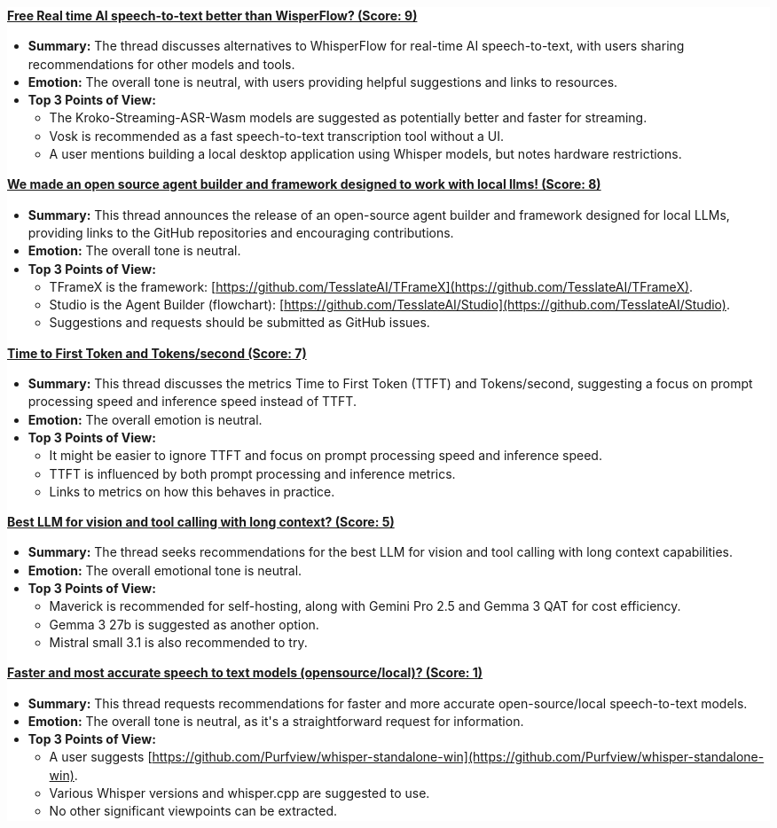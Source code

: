 **[Free Real time AI speech-to-text better than WisperFlow? (Score: 9)](https://www.reddit.com/r/LocalLLaMA/comments/1kjzq9s/free_real_time_ai_speechtotext_better_than/)**
*   **Summary:** The thread discusses alternatives to WhisperFlow for real-time AI speech-to-text, with users sharing recommendations for other models and tools.
*   **Emotion:** The overall tone is neutral, with users providing helpful suggestions and links to resources.
*   **Top 3 Points of View:**
    *   The Kroko-Streaming-ASR-Wasm models are suggested as potentially better and faster for streaming.
    *   Vosk is recommended as a fast speech-to-text transcription tool without a UI.
    *   A user mentions building a local desktop application using Whisper models, but notes hardware restrictions.

**[We made an open source agent builder and framework designed to work with local llms! (Score: 8)](https://i.redd.it/ha9ptoygf70f1.png)**
*   **Summary:** This thread announces the release of an open-source agent builder and framework designed for local LLMs, providing links to the GitHub repositories and encouraging contributions.
*   **Emotion:** The overall tone is neutral.
*   **Top 3 Points of View:**
    *   TFrameX is the framework: [https://github.com/TesslateAI/TFrameX](https://github.com/TesslateAI/TFrameX).
    *   Studio is the Agent Builder (flowchart): [https://github.com/TesslateAI/Studio](https://github.com/TesslateAI/Studio).
    *   Suggestions and requests should be submitted as GitHub issues.

**[Time to First Token and Tokens/second (Score: 7)](https://www.reddit.com/r/LocalLLaMA/comments/1kk1dkh/time_to_first_token_and_tokenssecond/)**
*   **Summary:**  This thread discusses the metrics Time to First Token (TTFT) and Tokens/second, suggesting a focus on prompt processing speed and inference speed instead of TTFT.
*   **Emotion:** The overall emotion is neutral.
*   **Top 3 Points of View:**
    *   It might be easier to ignore TTFT and focus on prompt processing speed and inference speed.
    *   TTFT is influenced by both prompt processing and inference metrics.
    *   Links to metrics on how this behaves in practice.

**[Best LLM for vision and tool calling with long context? (Score: 5)](https://www.reddit.com/r/LocalLLaMA/comments/1kk69oo/best_llm_for_vision_and_tool_calling_with_long/)**
*   **Summary:** The thread seeks recommendations for the best LLM for vision and tool calling with long context capabilities.
*   **Emotion:** The overall emotional tone is neutral.
*   **Top 3 Points of View:**
    *   Maverick is recommended for self-hosting, along with Gemini Pro 2.5 and Gemma 3 QAT for cost efficiency.
    *   Gemma 3 27b is suggested as another option.
    *   Mistral small 3.1 is also recommended to try.

**[Faster and most accurate speech to text models (opensource/local)? (Score: 1)](https://www.reddit.com/r/LocalLLaMA/comments/1kk4j1u/faster_and_most_accurate_speech_to_text_models/)**
*   **Summary:** This thread requests recommendations for faster and more accurate open-source/local speech-to-text models.
*   **Emotion:** The overall tone is neutral, as it's a straightforward request for information.
*   **Top 3 Points of View:**
    *   A user suggests [https://github.com/Purfview/whisper-standalone-win](https://github.com/Purfview/whisper-standalone-win).
    *   Various Whisper versions and whisper.cpp are suggested to use.
    *   No other significant viewpoints can be extracted.
